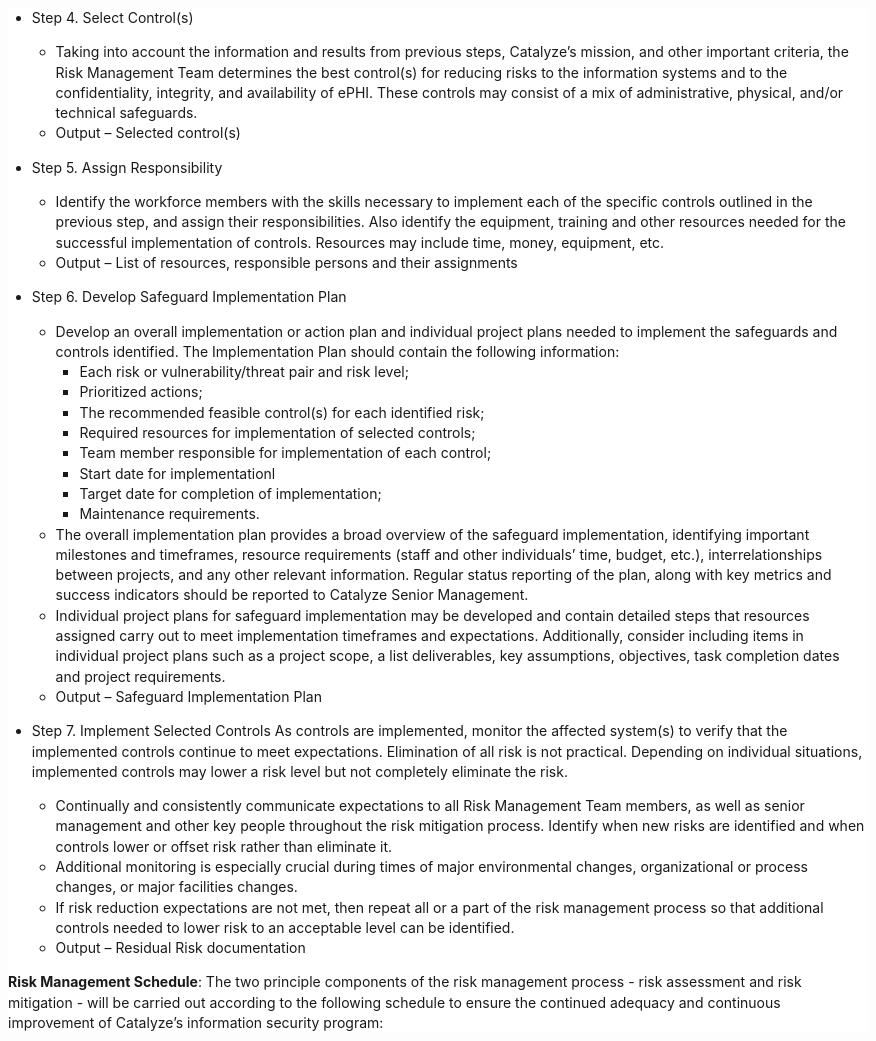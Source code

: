 * Step 4. Select Control(s)
	* Taking into account the information and results from previous steps, Catalyze’s mission, and other important criteria, the Risk Management Team determines the best control(s) for reducing risks to the information systems and to the confidentiality, integrity, and availability of ePHI.  These controls may consist of a mix of administrative, physical, and/or technical safeguards.
	* Output – Selected control(s)

* Step 5. Assign Responsibility 
	* Identify the workforce members with the skills necessary to implement each of the specific controls outlined in the previous step, and assign their responsibilities.  Also identify the equipment, training and other resources needed for the successful implementation of controls. Resources may include time, money, equipment, etc.
	* Output – List of resources, responsible persons and their assignments

* Step 6. Develop Safeguard Implementation Plan
	* Develop an overall implementation or action plan and individual project plans needed to implement the safeguards and controls identified. The Implementation Plan should contain the following information:
		* Each risk or vulnerability/threat pair and risk level;
		* Prioritized actions;
		* The recommended feasible control(s) for each identified risk;
		* Required resources for implementation of selected controls;
		* Team member responsible for implementation of each control;
		* Start date for implementationl
		* Target date for completion of implementation;
		* Maintenance requirements.
	* The overall implementation plan provides a broad overview of the safeguard implementation, identifying important milestones and timeframes, resource requirements (staff and other individuals’ time, budget, etc.), interrelationships between projects, and any other relevant information.  Regular status reporting of the plan, along with key metrics and success indicators should be reported to Catalyze Senior Management.
	* Individual project plans for safeguard implementation may be developed and contain detailed steps that resources assigned carry out to meet implementation timeframes and expectations. Additionally, consider including items in individual project plans such as a project scope, a list deliverables, key assumptions, objectives, task completion dates and project requirements.
	* Output – Safeguard Implementation Plan

* Step 7. Implement Selected Controls
As controls are implemented, monitor the affected system(s) to verify that the implemented controls continue to meet expectations. Elimination of all risk is not practical. Depending on individual situations, implemented controls may lower a risk level but not completely eliminate the risk.
	* Continually and consistently communicate expectations to all Risk Management Team members, as well as senior management and other key people throughout the risk mitigation process.  Identify when new risks are identified and when controls lower or offset risk rather than eliminate it.
	* Additional monitoring is especially crucial during times of major environmental changes, organizational or process changes, or major facilities changes.
	* If risk reduction expectations are not met, then repeat all or a part of the risk management process so that additional controls needed to lower risk to an acceptable level can be identified.
	* Output – Residual Risk documentation

	
**Risk Management Schedule**: The two principle components of the risk management process - risk assessment and risk mitigation - will be carried out according to the following schedule to ensure the continued adequacy and continuous improvement of Catalyze’s information security program:
